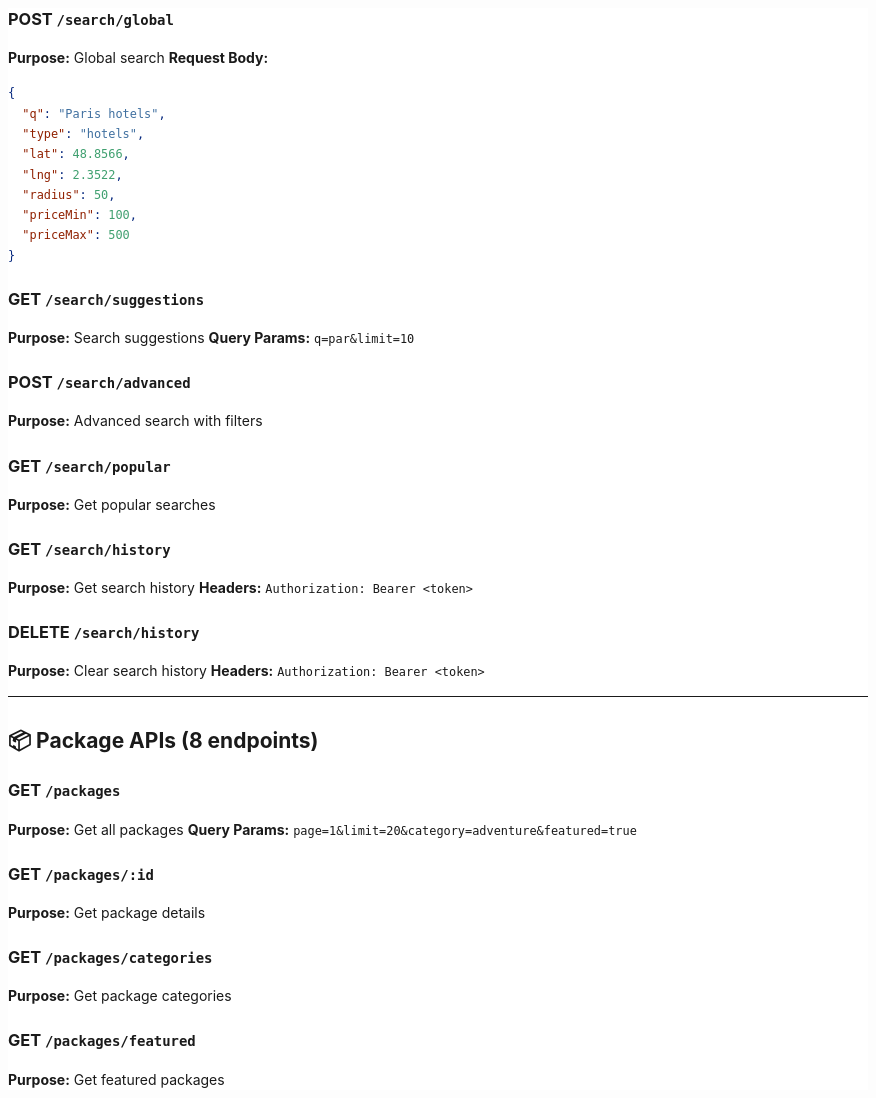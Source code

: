 ### **POST** `/search/global`
**Purpose:** Global search
**Request Body:**
```json
{
  "q": "Paris hotels",
  "type": "hotels",
  "lat": 48.8566,
  "lng": 2.3522,
  "radius": 50,
  "priceMin": 100,
  "priceMax": 500
}
```

### **GET** `/search/suggestions`
**Purpose:** Search suggestions
**Query Params:** `q=par&limit=10`

### **POST** `/search/advanced`
**Purpose:** Advanced search with filters

### **GET** `/search/popular`
**Purpose:** Get popular searches

### **GET** `/search/history`
**Purpose:** Get search history
**Headers:** `Authorization: Bearer <token>`

### **DELETE** `/search/history`
**Purpose:** Clear search history
**Headers:** `Authorization: Bearer <token>`

---

## 📦 **Package APIs** (8 endpoints)

### **GET** `/packages`
**Purpose:** Get all packages
**Query Params:** `page=1&limit=20&category=adventure&featured=true`

### **GET** `/packages/:id`
**Purpose:** Get package details

### **GET** `/packages/categories`
**Purpose:** Get package categories

### **GET** `/packages/featured`
**Purpose:** Get featured packages
